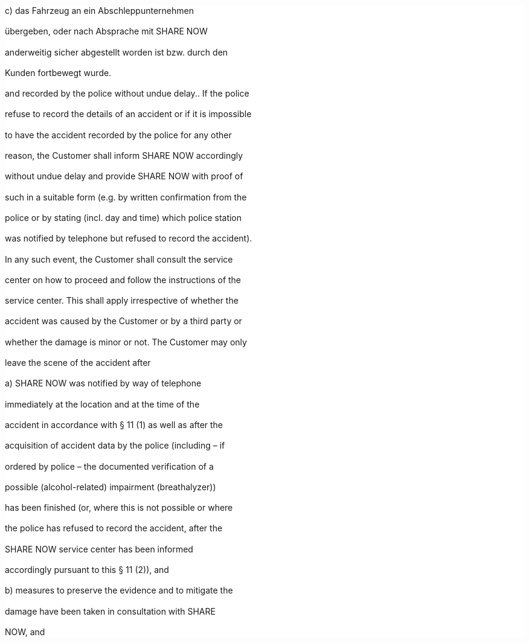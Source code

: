 c) das Fahrzeug an ein Abschleppunternehmen

übergeben, oder nach Absprache mit SHARE NOW

anderweitig sicher abgestellt worden ist bzw. durch den

Kunden fortbewegt wurde.



and recorded by the police without undue delay.. If the police

refuse to record the details of an accident or if it is impossible

to have the accident recorded by the police for any other

reason, the Customer shall inform SHARE NOW accordingly

without undue delay and provide SHARE NOW with proof of

such in a suitable form (e.g. by written confirmation from the

police or by stating (incl. day and time) which police station

was notified by telephone but refused to record the accident).

In any such event, the Customer shall consult the service

center on how to proceed and follow the instructions of the

service center. This shall apply irrespective of whether the

accident was caused by the Customer or by a third party or

whether the damage is minor or not. The Customer may only

leave the scene of the accident after



a) SHARE NOW was notified by way of telephone

immediately at the location and at the time of the

accident in accordance with § 11 (1) as well as after the

acquisition of accident data by the police (including – if

ordered by police – the documented verification of a

possible (alcohol-related) impairment (breathalyzer))

has been finished (or, where this is not possible or where

the police has refused to record the accident, after the

SHARE NOW service center has been informed

accordingly pursuant to this § 11 (2)), and



b) measures to preserve the evidence and to mitigate the

damage have been taken in consultation with SHARE

NOW, and
